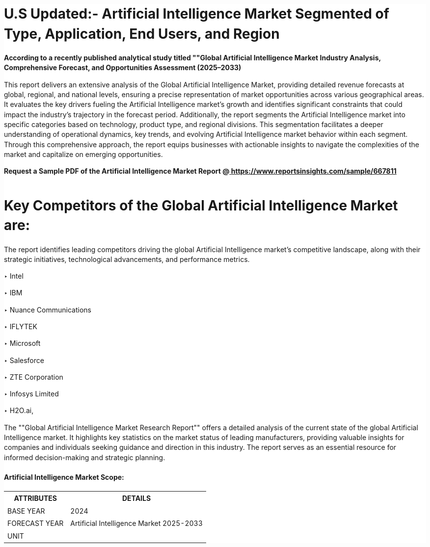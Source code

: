 # U.S Updated:- Artificial Intelligence Market Segmented of Type, Application, End Users, and Region

<strong>According to a recently published analytical study titled ""Global Artificial Intelligence Market Industry Analysis, Comprehensive Forecast, and Opportunities Assessment (2025–2033)</strong>

 This report delivers an extensive analysis of the Global Artificial Intelligence Market, providing detailed revenue forecasts at global, regional, and national levels, ensuring a precise representation of market opportunities across various geographical areas. It evaluates the key drivers fueling the Artificial Intelligence market’s growth and identifies significant constraints that could impact the industry’s trajectory in the forecast period. Additionally, the report segments the Artificial Intelligence market into specific categories based on technology, product type, and regional divisions. This segmentation facilitates a deeper understanding of operational dynamics, key trends, and evolving Artificial Intelligence market behavior within each segment. Through this comprehensive approach, the report equips businesses with actionable insights to navigate the complexities of the market and capitalize on emerging opportunities.

<strong>Request a Sample PDF of the Artificial Intelligence Market Report </strong><strong>@<a href=https://www.reportsinsights.com/sample/667811> https://www.reportsinsights.com/sample/667811</a></strong></font>

# <strong>Key Competitors of the Global Artificial Intelligence Market are:</strong>

The report identifies leading competitors driving the global Artificial Intelligence market’s competitive landscape, along with their strategic initiatives, technological advancements, and performance metrics.

‣ Intel

‣ IBM

‣ Nuance Communications

‣ IFLYTEK

‣ Microsoft

‣ Salesforce

‣ ZTE Corporation

‣ Infosys Limited

‣ H2O.ai,

The ""Global Artificial Intelligence Market Research Report"" offers a detailed analysis of the current state of the global Artificial Intelligence market. It highlights key statistics on the market status of leading manufacturers, providing valuable insights for companies and individuals seeking guidance and direction in this industry. The report serves as an essential resource for informed decision-making and strategic planning.

<h4>Artificial Intelligence Market Scope:</h4>
<table>
<tr>
<th>ATTRIBUTES</th>
<th>DETAILS</th>
</tr>
<tr>
<td>BASE YEAR</td>
<td>2024</td>
</tr>
<tr>
<td>FORECAST YEAR</td>
<td>Artificial Intelligence Market 2025-2033</td>
</tr>
<tr>
<td>UNIT</td>